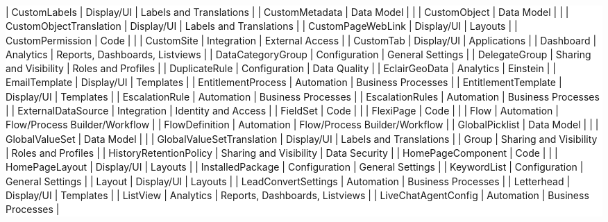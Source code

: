 | CustomLabels | Display/UI | Labels and Translations |
| CustomMetadata | Data Model |  |
| CustomObject | Data Model |  |
| CustomObjectTranslation | Display/UI | Labels and Translations |
| CustomPageWebLink | Display/UI | Layouts |
| CustomPermission | Code |  |
| CustomSite | Integration | External Access |
| CustomTab | Display/UI | Applications |
| Dashboard | Analytics | Reports, Dashboards, Listviews |
| DataCategoryGroup | Configuration | General Settings |
| DelegateGroup | Sharing and Visibility | Roles and Profiles |
| DuplicateRule | Configuration | Data Quality |
| EclairGeoData | Analytics | Einstein |
| EmailTemplate | Display/UI | Templates |
| EntitlementProcess | Automation | Business Processes |
| EntitlementTemplate | Display/UI | Templates |
| EscalationRule | Automation | Business Processes |
| EscalationRules | Automation | Business Processes |
| ExternalDataSource | Integration | Identity and Access |
| FieldSet | Code |  |
| FlexiPage | Code |  |
| Flow | Automation | Flow/Process Builder/Workflow |
| FlowDefinition | Automation | Flow/Process Builder/Workflow |
| GlobalPicklist | Data Model |  |
| GlobalValueSet | Data Model |  |
| GlobalValueSetTranslation | Display/UI | Labels and Translations |
| Group | Sharing and Visibility | Roles and Profiles |
| HistoryRetentionPolicy | Sharing and Visibility | Data Security |
| HomePageComponent | Code |  |
| HomePageLayout | Display/UI | Layouts |
| InstalledPackage | Configuration | General Settings |
| KeywordList | Configuration | General Settings |
| Layout | Display/UI | Layouts |
| LeadConvertSettings | Automation | Business Processes |
| Letterhead | Display/UI | Templates |
| ListView | Analytics | Reports, Dashboards, Listviews |
| LiveChatAgentConfig | Automation | Business Processes |